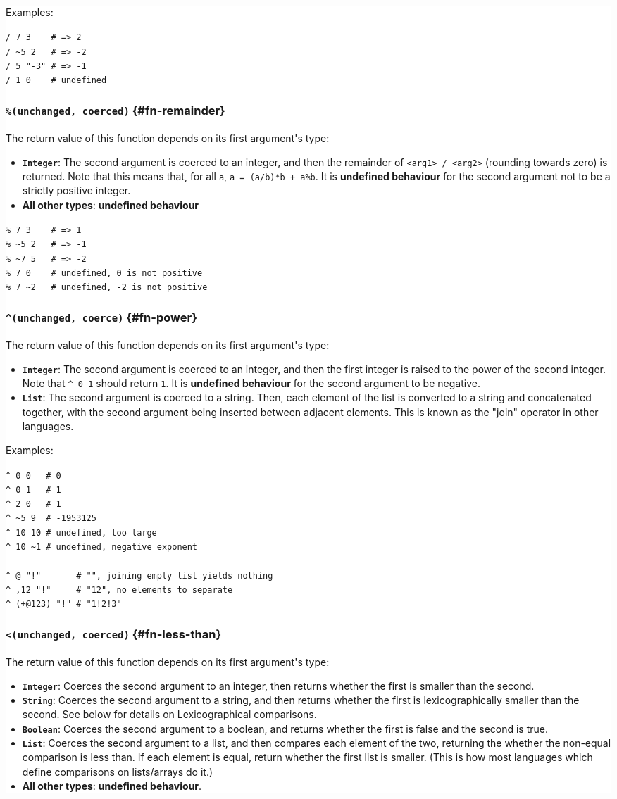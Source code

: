 Examples:
```
/ 7 3    # => 2
/ ~5 2   # => -2
/ 5 "-3" # => -1
/ 1 0    # undefined
```

### `%(unchanged, coerced)` {#fn-remainder}
The return value of this function depends on its first argument's type:

- **`Integer`**: The second argument is coerced to an integer, and then the remainder of `<arg1> / <arg2>` (rounding towards zero) is returned. Note that this means that, for all `a`, `a = (a/b)*b + a%b`. It is **undefined behaviour** for the second argument not to be a strictly positive integer.
- **All other types**: **undefined behaviour**

```
% 7 3    # => 1
% ~5 2   # => -1
% ~7 5   # => -2
% 7 0    # undefined, 0 is not positive
% 7 ~2   # undefined, -2 is not positive
```

### `^(unchanged, coerce)` {#fn-power}
The return value of this function depends on its first argument's type:

- **`Integer`**: The second argument is coerced to an integer, and then the first integer is raised to the power of the second integer. Note that `^ 0 1` should return `1`. It is **undefined behaviour** for the second argument to be negative.
- **`List`**: The second argument is coerced to a string. Then, each element of the list is converted to a string and concatenated together, with the second argument being inserted between adjacent elements. This is known as the "join" operator in other languages.

Examples:
```knight
^ 0 0   # 0
^ 0 1   # 1
^ 2 0   # 1
^ ~5 9  # -1953125
^ 10 10 # undefined, too large
^ 10 ~1 # undefined, negative exponent

^ @ "!"       # "", joining empty list yields nothing
^ ,12 "!"     # "12", no elements to separate
^ (+@123) "!" # "1!2!3"
```

### `<(unchanged, coerced)` {#fn-less-than}
The return value of this function depends on its first argument's type:

- **`Integer`**: Coerces the second argument to an integer, then returns whether the first is smaller than the second.
- **`String`**: Coerces the second argument to a string, and then returns whether the first is lexicographically smaller than the second. See below for details on Lexicographical comparisons.
- **`Boolean`**: Coerces the second argument to a boolean, and returns whether the first is false and the second is true.
- **`List`**: Coerces the second argument to a list, and then compares each element of the two, returning the whether the non-equal comparison is less than. If each element is equal, return whether the first list is smaller. (This is how most languages which define comparisons on lists/arrays do it.)
- **All other types**: **undefined behaviour**.
